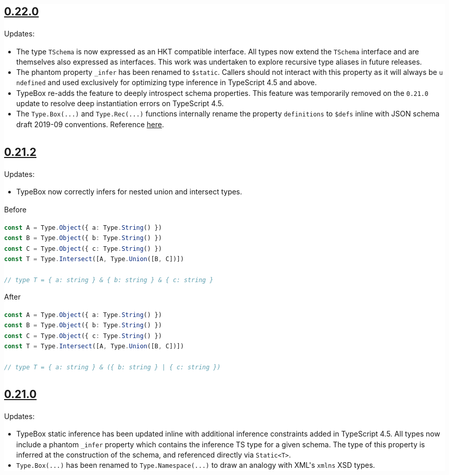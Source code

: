 ## [0.22.0](https://www.npmjs.com/package/@sinclair/typebox/v/0.22.0)

Updates:

- The type `TSchema` is now expressed as an HKT compatible interface. All types now extend the `TSchema` interface and are themselves also expressed as interfaces. This work was undertaken to explore recursive type aliases in future releases.
- The phantom property `_infer` has been renamed to `$static`. Callers should not interact with this property as it will always be `undefined` and used exclusively for optimizing type inference in TypeScript 4.5 and above.
- TypeBox re-adds the feature to deeply introspect schema properties. This feature was temporarily removed on the `0.21.0` update to resolve deep instantiation errors on TypeScript 4.5.
- The `Type.Box(...)` and `Type.Rec(...)` functions internally rename the property `definitions` to `$defs` inline with JSON schema draft 2019-09 conventions. Reference [here](https://opis.io/json-schema/2.x/definitions.html).

## [0.21.2](https://www.npmjs.com/package/@sinclair/typebox/v/0.21.2)

Updates:

- TypeBox now correctly infers for nested union and intersect types.

Before

```typescript
const A = Type.Object({ a: Type.String() })
const B = Type.Object({ b: Type.String() })
const C = Type.Object({ c: Type.String() })
const T = Type.Intersect([A, Type.Union([B, C])])

// type T = { a: string } & { b: string } & { c: string } 
```
After

```typescript
const A = Type.Object({ a: Type.String() })
const B = Type.Object({ b: Type.String() })
const C = Type.Object({ c: Type.String() })
const T = Type.Intersect([A, Type.Union([B, C])])

// type T = { a: string } & ({ b: string } | { c: string })
```

## [0.21.0](https://www.npmjs.com/package/@sinclair/typebox/v/0.21.0)

Updates:

- TypeBox static inference has been updated inline with additional inference constraints added in TypeScript 4.5. All types now include a phantom `_infer` property which contains the inference TS type for a given schema. The type of this property is inferred at the construction of the schema, and referenced directly via `Static<T>`.
- `Type.Box(...)` has been renamed to `Type.Namespace(...)` to draw an analogy with XML's `xmlns` XSD types.
